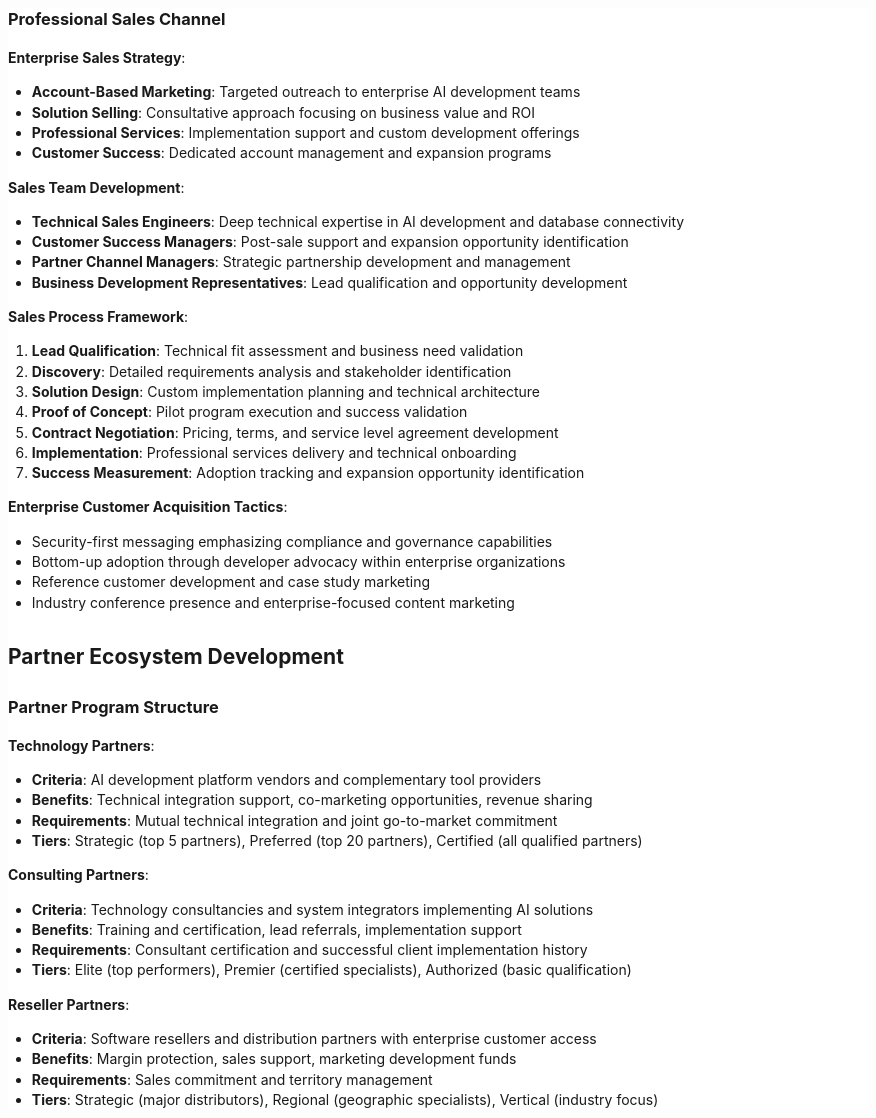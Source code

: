 ### Professional Sales Channel

**Enterprise Sales Strategy**:
- **Account-Based Marketing**: Targeted outreach to enterprise AI development teams
- **Solution Selling**: Consultative approach focusing on business value and ROI
- **Professional Services**: Implementation support and custom development offerings
- **Customer Success**: Dedicated account management and expansion programs

**Sales Team Development**:
- **Technical Sales Engineers**: Deep technical expertise in AI development and database connectivity
- **Customer Success Managers**: Post-sale support and expansion opportunity identification
- **Partner Channel Managers**: Strategic partnership development and management
- **Business Development Representatives**: Lead qualification and opportunity development

**Sales Process Framework**:
1. **Lead Qualification**: Technical fit assessment and business need validation
2. **Discovery**: Detailed requirements analysis and stakeholder identification
3. **Solution Design**: Custom implementation planning and technical architecture
4. **Proof of Concept**: Pilot program execution and success validation
5. **Contract Negotiation**: Pricing, terms, and service level agreement development
6. **Implementation**: Professional services delivery and technical onboarding
7. **Success Measurement**: Adoption tracking and expansion opportunity identification

**Enterprise Customer Acquisition Tactics**:
- Security-first messaging emphasizing compliance and governance capabilities
- Bottom-up adoption through developer advocacy within enterprise organizations
- Reference customer development and case study marketing
- Industry conference presence and enterprise-focused content marketing

## Partner Ecosystem Development

### Partner Program Structure

**Technology Partners**:
- **Criteria**: AI development platform vendors and complementary tool providers
- **Benefits**: Technical integration support, co-marketing opportunities, revenue sharing
- **Requirements**: Mutual technical integration and joint go-to-market commitment
- **Tiers**: Strategic (top 5 partners), Preferred (top 20 partners), Certified (all qualified partners)

**Consulting Partners**:
- **Criteria**: Technology consultancies and system integrators implementing AI solutions
- **Benefits**: Training and certification, lead referrals, implementation support
- **Requirements**: Consultant certification and successful client implementation history
- **Tiers**: Elite (top performers), Premier (certified specialists), Authorized (basic qualification)

**Reseller Partners**:
- **Criteria**: Software resellers and distribution partners with enterprise customer access
- **Benefits**: Margin protection, sales support, marketing development funds
- **Requirements**: Sales commitment and territory management
- **Tiers**: Strategic (major distributors), Regional (geographic specialists), Vertical (industry focus)
